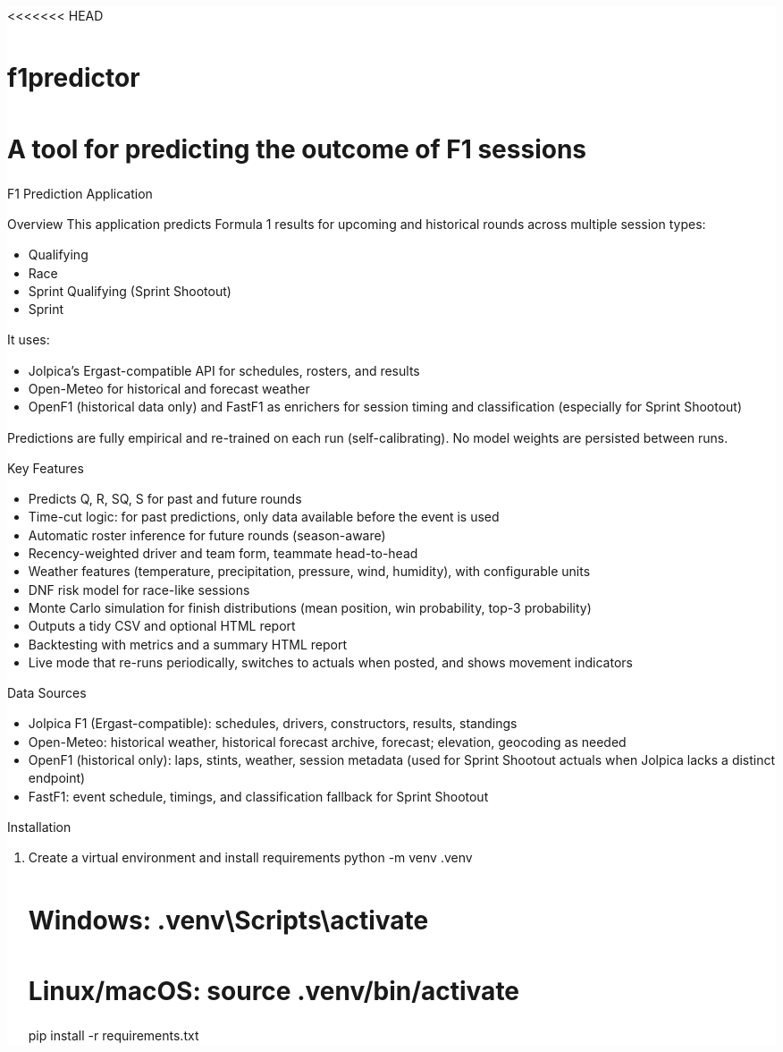 <<<<<<< HEAD
# f1predictor
A tool for predicting the outcome of F1 sessions
=======
F1 Prediction Application

Overview
This application predicts Formula 1 results for upcoming and historical rounds across multiple session types:
- Qualifying
- Race
- Sprint Qualifying (Sprint Shootout)
- Sprint

It uses:
- Jolpica’s Ergast-compatible API for schedules, rosters, and results
- Open-Meteo for historical and forecast weather
- OpenF1 (historical data only) and FastF1 as enrichers for session timing and classification (especially for Sprint Shootout)

Predictions are fully empirical and re-trained on each run (self-calibrating). No model weights are persisted between runs.

Key Features
- Predicts Q, R, SQ, S for past and future rounds
- Time-cut logic: for past predictions, only data available before the event is used
- Automatic roster inference for future rounds (season-aware)
- Recency-weighted driver and team form, teammate head-to-head
- Weather features (temperature, precipitation, pressure, wind, humidity), with configurable units
- DNF risk model for race-like sessions
- Monte Carlo simulation for finish distributions (mean position, win probability, top-3 probability)
- Outputs a tidy CSV and optional HTML report
- Backtesting with metrics and a summary HTML report
- Live mode that re-runs periodically, switches to actuals when posted, and shows movement indicators

Data Sources
- Jolpica F1 (Ergast-compatible): schedules, drivers, constructors, results, standings
- Open-Meteo: historical weather, historical forecast archive, forecast; elevation, geocoding as needed
- OpenF1 (historical only): laps, stints, weather, session metadata (used for Sprint Shootout actuals when Jolpica lacks a distinct endpoint)
- FastF1: event schedule, timings, and classification fallback for Sprint Shootout

Installation
1) Create a virtual environment and install requirements
   python -m venv .venv
   # Windows: .venv\Scripts\activate
   # Linux/macOS: source .venv/bin/activate
   pip install -r requirements.txt
